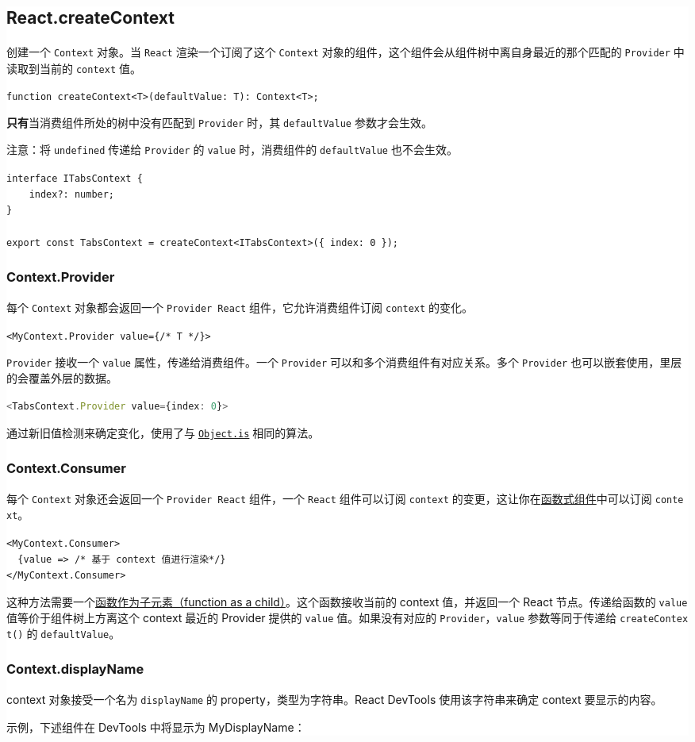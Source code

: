 ## React.createContext

创建一个 `Context` 对象。当 `React` 渲染一个订阅了这个 `Context` 对象的组件，这个组件会从组件树中离自身最近的那个匹配的 `Provider` 中读取到当前的 `context` 值。

```tsx
function createContext<T>(defaultValue: T): Context<T>;
```

**只有**当消费组件所处的树中没有匹配到 `Provider` 时，其 `defaultValue` 参数才会生效。

注意：将 `undefined` 传递给 `Provider` 的 `value` 时，消费组件的 `defaultValue` 也不会生效。

```tsx
interface ITabsContext {
    index?: number;
}

export const TabsContext = createContext<ITabsContext>({ index: 0 });
```

### Context.Provider

每个 `Context` 对象都会返回一个 `Provider React` 组件，它允许消费组件订阅 `context` 的变化。

```tsx
<MyContext.Provider value={/* T */}>
```

`Provider` 接收一个 `value` 属性，传递给消费组件。一个 `Provider` 可以和多个消费组件有对应关系。多个 `Provider` 也可以嵌套使用，里层的会覆盖外层的数据。

```ts
<TabsContext.Provider value={index: 0}>
```

通过新旧值检测来确定变化，使用了与 [`Object.is`](https://developer.mozilla.org/en-US/docs/Web/JavaScript/Reference/Global_Objects/Object/is#Description) 相同的算法。

### Context.Consumer

每个 `Context` 对象还会返回一个 `Provider React` 组件，一个 `React` 组件可以订阅 `context` 的变更，这让你在[函数式组件](https://zh-hans.reactjs.org/docs/components-and-props.html#function-and-class-components)中可以订阅 `context`。

```tsx
<MyContext.Consumer>
  {value => /* 基于 context 值进行渲染*/}
</MyContext.Consumer>
```

这种方法需要一个[函数作为子元素（function as a child）](https://zh-hans.reactjs.org/docs/render-props.html#using-props-other-than-render)。这个函数接收当前的 context 值，并返回一个 React 节点。传递给函数的 `value` 值等价于组件树上方离这个 context 最近的 Provider 提供的 `value` 值。如果没有对应的 `Provider`，`value` 参数等同于传递给 `createContext()` 的 `defaultValue`。

### Context.displayName

context 对象接受一个名为 `displayName` 的 property，类型为字符串。React DevTools 使用该字符串来确定 context 要显示的内容。

示例，下述组件在 DevTools 中将显示为 MyDisplayName：
